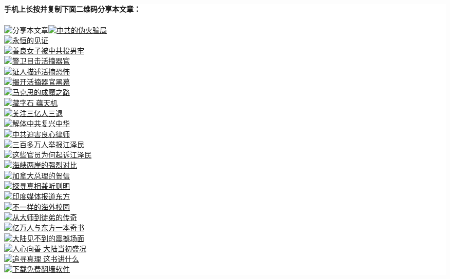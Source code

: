 <strong>手机上长按并复制下面二维码分享本文章：</strong><br><br><img src="https://chart.apis.google.com/chart?cht=qr&chs=240x240&choe=UTF-8&chld=M|2&chl=https://github.com/19920513/djy/blob/master/gb/8/11/30/n2346324.md%231" title="分享本文章"></td><td VALIGN=TOP><a href="https://github.com/19920513/djy/blob/master/gb/16/1/21/n4622075.md?dfh#1" target="_blank"><img src="https://raw.githubusercontent.com/19920513/djy/master/gb/300/wei-f1.jpg" title="中共的伪火骗局"  alt="中共的伪火骗局"></a><br><a href="https://github.com/19920513/www/blob/master/README.md?dfh#9" target="_blank"><img src="https://raw.githubusercontent.com/19920513/djy/master/gb/300/yong-h.jpg" title="永恒的见证"  alt="永恒的见证"></a><br><a href="https://github.com/19920513/djy/blob/master/gb/13/9/29/n3974789.md?dfh#1" target="_blank"><img src="https://raw.githubusercontent.com/19920513/djy/master/gb/300/shang-lnz.jpg" title="善良女子被中共投男牢"  alt="善良女子被中共投男牢"></a><br><a href="https://github.com/19920513/djy/blob/master/gb/16/3/16/n4663449.md?dfh#1" target="_blank"><img src="https://raw.githubusercontent.com/19920513/djy/master/gb/300/huo-z3.jpg" title="警卫目击活摘器官"  alt="警卫目击活摘器官"></a><br><a href="https://github.com/19920513/djy/blob/master/gb/16/8/7/n8177641.md?dfh#1" target="_blank"><img src="https://raw.githubusercontent.com/19920513/djy/master/gb/300/huo-z4.jpg" title="证人描述活摘恐怖"  alt="证人描述活摘恐怖"></a><br><a href="https://github.com/19920513/djy/blob/master/gb/10/4/19/n2881569.md?dfh#1" target="_blank"><img src="https://raw.githubusercontent.com/19920513/djy/master/gb/300/huo-z1.jpg" title="揭开活摘器官黑幕"  alt="揭开活摘器官黑幕"></a><br><a href="https://github.com/19920513/djy/blob/master/gb/10/11/7/n3077476.md?dfh#1" target="_blank"><img src="https://raw.githubusercontent.com/19920513/djy/master/gb/300/ma-ks.jpg" title="马克思的成魔之路"  alt="马克思的成魔之路"></a><br><a href="https://github.com/19920513/djy/blob/master/gb/14/6/9/n4173977.md?dfh#1" target="_blank"><img src="https://raw.githubusercontent.com/19920513/djy/master/gb/300/chang-zs.jpg" title="藏字石 蕴天机"  alt="藏字石 蕴天机"></a><br><a href="https://github.com/19920513/djy/blob/master/gb/18/5/10/n10381511.md?dfh#1" target="_blank"><img src="https://raw.githubusercontent.com/19920513/djy/master/gb/300/st1.jpg" title="关注三亿人三退"  alt="关注三亿人三退"></a><br><a href="https://github.com/19920513/djy/blob/master/gb/18/3/21/n10237682.md?dfh#1" target="_blank"><img src="https://raw.githubusercontent.com/19920513/djy/master/gb/300/jie-t.jpg" title="解体中共复兴中华"  alt="解体中共复兴中华"></a><br><a href="https://github.com/19920513/djy/blob/master/gb/9/2/9/n2422991.md?dfh#1" target="_blank"><img src="https://raw.githubusercontent.com/19920513/djy/master/gb/300/gao-zs.jpg" title="中共迫害良心律师"  alt="中共迫害良心律师"></a><br><a href="https://github.com/19920513/djy/blob/master/gb/18/12/9/n10900044.md?dfh#1" target="_blank"><img src="https://raw.githubusercontent.com/19920513/djy/master/gb/300/sj1.jpg" title="三百多万人举报江泽民"  alt="三百多万人举报江泽民"></a><br><a href="https://github.com/19920513/djy/blob/master/gb/18/8/28/n10672014.md?dfh#1" target="_blank"><img src="https://raw.githubusercontent.com/19920513/djy/master/gb/300/sj2.jpg" title="这些官员为何起诉江泽民"  alt="这些官员为何起诉江泽民"></a><br><a href="https://github.com/19920513/djy/blob/master/gb/8/12/18/n2367165.md?dfh#1" target="_blank"><img src="https://raw.githubusercontent.com/19920513/djy/master/gb/300/liangan.jpg" title="海峡两岸的强烈对比"  alt="海峡两岸的强烈对比"></a><br><a href="https://github.com/19920513/djy/blob/master/gb/15/12/10/n4593139.md?dfh#1" target="_blank"><img src="https://raw.githubusercontent.com/19920513/djy/master/gb/300/jia-ndzl.jpg" title="加拿大总理的贺信"  alt="加拿大总理的贺信"></a><br><a href="https://github.com/19920513/djy/blob/master/gb/11/6/17/n3289382.md?dfh#1" target="_blank"><img src="https://raw.githubusercontent.com/19920513/djy/master/gb/300/xiao-wd.jpg" title="探寻真相兼听则明"  alt="探寻真相兼听则明"></a><br><a href="https://github.com/19920513/djy/blob/master/gb/18/10/27/n10812623.md?dfh#1" target="_blank"><img src="https://raw.githubusercontent.com/19920513/djy/master/gb/300/yindu.jpg" title="印度媒体报道东方"  alt="印度媒体报道东方"></a><br><a href="https://github.com/19920513/djy/blob/master/gb/18/6/9/n10469652.md?dfh#1" target="_blank"><img src="https://raw.githubusercontent.com/19920513/djy/master/gb/300/xie-j.jpg" title="不一样的海外校园"  alt="不一样的海外校园"></a><br><a href="https://github.com/19920513/djy/blob/master/gb/7/4/5/n1669415.md?dfh#1" target="_blank"><img src="https://raw.githubusercontent.com/19920513/djy/master/gb/300/li-up.jpg" title="从大师到徒弟的传奇"  alt="从大师到徒弟的传奇"></a><br><a href="https://github.com/19920513/djy/blob/master/gb/17/5/26/n9191512.md?dfh#1" target="_blank"><img src="https://raw.githubusercontent.com/19920513/djy/master/gb/300/zfl2.jpg" title="亿万人与东方一本奇书"  alt="亿万人与东方一本奇书"></a><br><a href="https://github.com/19920513/djy/blob/master/gb/13/11/27/n4020290.md?dfh#1" target="_blank"><img src="https://raw.githubusercontent.com/19920513/djy/master/gb/300/zhen-h.jpg" title="大陆见不到的震撼场面"  alt="大陆见不到的震撼场面"></a><br><a href="https://github.com/19920513/djy/blob/master/gb/15/7/17/n4482910.md?dfh#1" target="_blank"><img src="https://raw.githubusercontent.com/19920513/djy/master/gb/300/dalu-sk.jpg" title="人心向善 大陆当初盛况"  alt="人心向善 大陆当初盛况"></a><br><a href="https://github.com/19920513/djy/blob/master/gb/19/1/5/n10955468.md?dfh#1" target="_blank"><img src="https://raw.githubusercontent.com/19920513/djy/master/gb/300/zfl1.jpg" title="追寻真理 这书讲什么"  alt="追寻真理 这书讲什么"></a><br><a href="https://github.com/19920513/www/blob/master/README.md?dfh#1" target="_blank"><img src="https://raw.githubusercontent.com/19920513/djy/master/gb/300/fq1.jpg" title="下载免费翻墙软件"  alt="下载免费翻墙软件"></a><br></td></tr></table>
